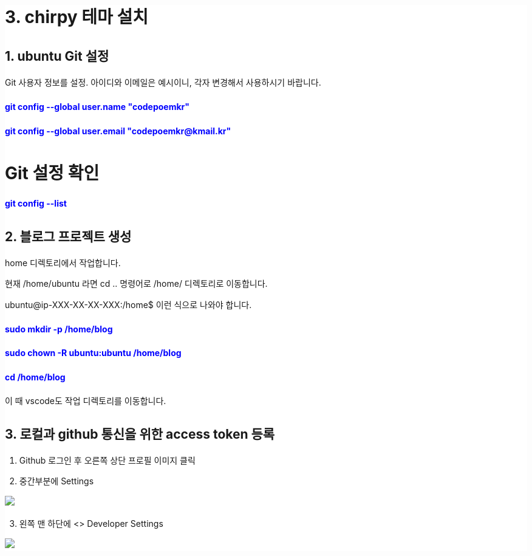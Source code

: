   

# 3. chirpy 테마 설치

## 1. ubuntu Git 설정

Git 사용자 정보를 설정. 아이디와 이메일은 예시이니, 각자 변경해서 사용하시기 바랍니다.

#### <span style="color:blue">git config --global user<hi>.name "codepoemkr"</span>

#### <span style="color:blue">git config --global user.email "codepoemkr<hi>@kmail.kr"</span>

  

# Git 설정 확인

#### <span style="color:blue">git config --list</span>

  

## 2. 블로그 프로젝트 생성

home 디렉토리에서 작업합니다.

현재 /home/ubuntu 라면 cd .. 명령어로 /home/ 디렉토리로 이동합니다.

ubuntu@ip-XXX-XX-XX-XXX:/home$ 이런 식으로 나와야 합니다.

#### <span style="color:blue">sudo mkdir -p /home/blog</span>

#### <span style="color:blue">sudo chown -R ubuntu:ubuntu /home/blog</span>

#### <span style="color:blue">cd /home/blog</span>

이 때 vscode도 작업 디렉토리를 이동합니다.

  
  

## 3. 로컬과 github 통신을 위한 access token 등록

1.  Github 로그인 후 오른쪽 상단 프로필 이미지 클릭
    
2.  중간부분에 Settings
    

![](https://lh7-rt.googleusercontent.com/docsz/AD_4nXcPug37k41mfT8vJuSSqU20Nzl7d5yGzMeZ63C4Zf7mCxrMy0aJVyyFjRLvyS7eh6thxlP_DLxF2dPgRXmW95akxjzNsWKBBc7wKj4krC7QpIRsG_ye3lnX_8z9HodQKV8_veWwsQ?key=Yh1qn3tRuuHwWUleH_6lDD37)

3.  왼쪽 맨 하단에 <> Developer Settings
    

![](https://lh7-rt.googleusercontent.com/docsz/AD_4nXfz6rmQC0mnvFPYB9w3BV5OjcfQ7FGXS4QGAIuhpTGv0EaD-p5fc8FyA3guP36DSP34ITKsDbOuCkMu8JNO4_KF6P-EGQcxqC_R7rbDHZOXhebQ5y9o88g_f0HJlaLst7fz0UnR6w?key=Yh1qn3tRuuHwWUleH_6lDD37)
